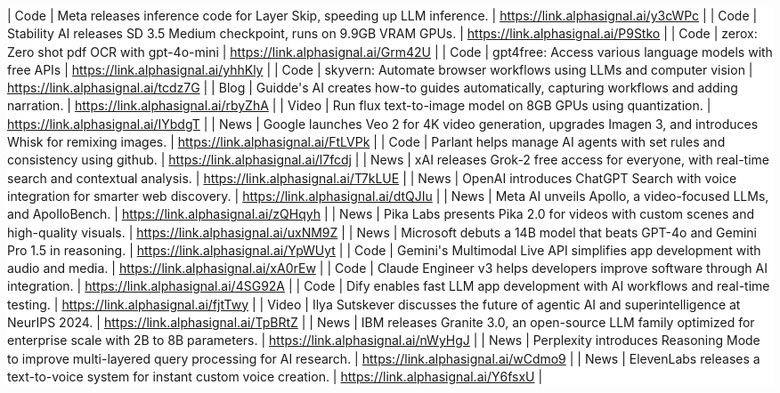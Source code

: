 | Code           | Meta releases inference code for Layer Skip, speeding up LLM inference.                                                          | https://link.alphasignal.ai/y3cWPc                                                                                        |
| Code           | Stability AI releases SD 3.5 Medium checkpoint, runs on 9.9GB VRAM GPUs.                                                         | https://link.alphasignal.ai/P9Stko                                                                                        |
| Code           | zerox: Zero shot pdf OCR with gpt-4o-mini                                                                                        | https://link.alphasignal.ai/Grm42U                                                                                        |
| Code           | gpt4free: Access various language models with free APIs                                                                          | https://link.alphasignal.ai/yhhKly                                                                                        |
| Code           | skyvern: Automate browser workflows using LLMs and computer vision                                                               | https://link.alphasignal.ai/tcdz7G                                                                                        |
| Blog           | Guidde's AI creates how-to guides automatically, capturing workflows and adding narration.                                       | https://link.alphasignal.ai/rbyZhA                                                                                        |
| Video          | Run flux text-to-image model on 8GB GPUs using quantization.                                                                     | https://link.alphasignal.ai/IYbdgT                                                                                        |
| News           | Google launches Veo 2 for 4K video generation, upgrades Imagen 3, and introduces Whisk for remixing images.                      | https://link.alphasignal.ai/FtLVPk                                                                                        |
| Code           | Parlant helps manage AI agents with set rules and consistency using github.                                                      | https://link.alphasignal.ai/l7fcdj                                                                                        |
| News           | xAI releases Grok-2 free access for everyone, with real-time search and contextual analysis.                                     | https://link.alphasignal.ai/T7kLUE                                                                                        |
| News           | OpenAI introduces ChatGPT Search with voice integration for smarter web discovery.                                               | https://link.alphasignal.ai/dtQJIu                                                                                        |
| News           | Meta AI unveils Apollo, a video-focused LLMs, and ApolloBench.                                                                   | https://link.alphasignal.ai/zQHqyh                                                                                        |
| News           | Pika Labs presents Pika 2.0 for videos with custom scenes and high-quality visuals.                                              | https://link.alphasignal.ai/uxNM9Z                                                                                        |
| News           | Microsoft debuts a 14B model that beats GPT-4o and Gemini Pro 1.5 in reasoning.                                                  | https://link.alphasignal.ai/YpWUyt                                                                                        |
| Code           | Gemini's Multimodal Live API simplifies app development with audio and media.                                                    | https://link.alphasignal.ai/xA0rEw                                                                                        |
| Code           | Claude Engineer v3 helps developers improve software through AI integration.                                                     | https://link.alphasignal.ai/4SG92A                                                                                        |
| Code           | Dify enables fast LLM app development with AI workflows and real-time testing.                                                   | https://link.alphasignal.ai/fjtTwy                                                                                        |
| Video          | Ilya Sutskever discusses the future of agentic AI and superintelligence at NeurIPS 2024.                                         | https://link.alphasignal.ai/TpBRtZ                                                                                        |
| News           | IBM releases Granite 3.0, an open-source LLM family optimized for enterprise scale with 2B to 8B parameters.                     | https://link.alphasignal.ai/nWyHgJ                                                                                        |
| News           | Perplexity introduces Reasoning Mode to improve multi-layered query processing for AI research.                                  | https://link.alphasignal.ai/wCdmo9                                                                                        |
| News           | ElevenLabs releases a text-to-voice system for instant custom voice creation.                                                    | https://link.alphasignal.ai/Y6fsxU                                                                                        |